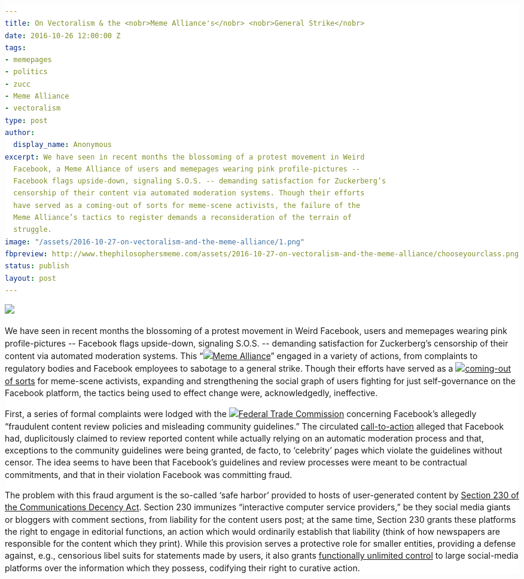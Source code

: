 ```yaml
---
title: On Vectoralism & the <nobr>Meme Alliance's</nobr> <nobr>General Strike</nobr>
date: 2016-10-26 12:00:00 Z
tags:
- memepages
- politics
- zucc
- Meme Alliance
- vectoralism
type: post
author:
  display_name: Anonymous
excerpt: We have seen in recent months the blossoming of a protest movement in Weird
  Facebook, a Meme Alliance of users and memepages wearing pink profile-pictures --
  Facebook flags upside-down, signaling S.O.S. -- demanding satisfaction for Zuckerberg’s
  censorship of their content via automated moderation systems. Though their efforts
  have served as a coming-out of sorts for meme-scene activists, the failure of the
  Meme Alliance’s tactics to register demands a reconsideration of the terrain of
  struggle.
image: "/assets/2016-10-27-on-vectoralism-and-the-meme-alliance/1.png"
fbpreview: http://www.thephilosophersmeme.com/assets/2016-10-27-on-vectoralism-and-the-meme-alliance/chooseyourclass.png
status: publish
layout: post
---
```


<img src="{{ site.baseurl }}/assets/2016-10-27-on-vectoralism-and-the-meme-alliance/chooseyourclass.png">

<p>We have seen in recent months the blossoming of a protest movement in Weird Facebook, users and memepages wearing pink profile-pictures -- Facebook flags upside-down, signaling S.O.S. -- demanding satisfaction for Zuckerberg’s censorship of their content via automated moderation systems. This “<a class="hover" href="{{ site.baseurl }}/assets/2016-10-27-on-vectoralism-and-the-meme-alliance/1.png"><img src="{{ site.baseurl }}/assets/2016-10-27-on-vectoralism-and-the-meme-alliance/1.png"/>Meme Alliance</a>” engaged in a variety of actions, from complaints to regulatory bodies and Facebook employees to sabotage to a general strike. Though their efforts have served as a <a class="hover" href="{{ site.baseurl }}/assets/2016-10-27-on-vectoralism-and-the-meme-alliance/2.jpg"><img src="{{ site.baseurl }}/assets/2016-10-27-on-vectoralism-and-the-meme-alliance/2.jpg"/>coming-out of sorts</a> for meme-scene activists, expanding and strengthening the social graph of users fighting for just self-governance on the Facebook platform, the tactics being used to effect change were, acknowledgedly, ineffective.</p>

<p>First, a series of formal complaints were lodged with the <a class="hover" href="{{ site.baseurl }}/assets/2016-10-27-on-vectoralism-and-the-meme-alliance/9.jpg"><img src="{{ site.baseurl }}/assets/2016-10-27-on-vectoralism-and-the-meme-alliance/9.jpg"/>Federal Trade Commission</a> concerning Facebook’s allegedly “fraudulent content review policies and misleading community guidelines.” The circulated <a href="http://memealliance.org/actions/">call-to-action</a> alleged that Facebook had, duplicitously claimed to review reported content while actually relying on an automatic moderation process and that, exceptions to the community guidelines were being granted, de facto, to ‘celebrity’ pages which violate the guidelines without censor. The idea seems to have been that Facebook’s guidelines and review processes were meant to be contractual commitments, and that in their violation Facebook was committing fraud.</p>

<p>The problem with this fraud argument is the so-called ‘safe harbor’ provided to hosts of user-generated content by <a href="https://www.eff.org/issues/cda230">Section 230 of the Communications Decency Act</a>. Section 230 immunizes “interactive computer service providers,” be they social media giants or bloggers with comment sections, from liability for the content users post; at the same time, Section 230 grants these platforms the right to engage in editorial functions, an action which would ordinarily establish that liability (think of how newspapers are responsible for the content which they print). While this provision serves a protective role for smaller entities, providing a defense against, e.g., censorious libel suits for statements made by users, it also grants <a href="http://www.slate.com/articles/technology/future_tense/2014/08/facebook_revenge_porn_lawsuit_social_network_should_change_abuse_reporting.html">functionally unlimited control</a> to large social-media platforms over the information which they possess, codifying their right to curative action.</p>

